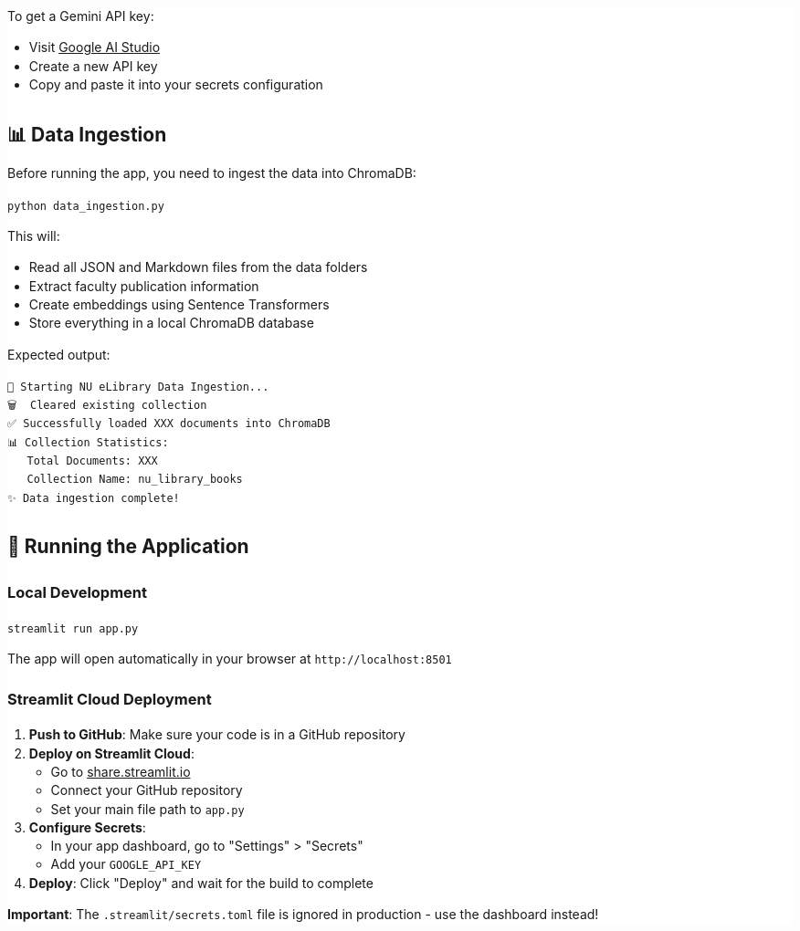    To get a Gemini API key:
   - Visit [Google AI Studio](https://makersuite.google.com/app/apikey)
   - Create a new API key
   - Copy and paste it into your secrets configuration

## 📊 Data Ingestion

Before running the app, you need to ingest the data into ChromaDB:

```bash
python data_ingestion.py
```

This will:
- Read all JSON and Markdown files from the data folders
- Extract faculty publication information
- Create embeddings using Sentence Transformers
- Store everything in a local ChromaDB database

Expected output:
```
🚀 Starting NU eLibrary Data Ingestion...
🗑️  Cleared existing collection
✅ Successfully loaded XXX documents into ChromaDB
📊 Collection Statistics:
   Total Documents: XXX
   Collection Name: nu_library_books
✨ Data ingestion complete!
```

## 🎯 Running the Application

### Local Development

```bash
streamlit run app.py
```

The app will open automatically in your browser at `http://localhost:8501`

### Streamlit Cloud Deployment

1. **Push to GitHub**: Make sure your code is in a GitHub repository
2. **Deploy on Streamlit Cloud**:
   - Go to [share.streamlit.io](https://share.streamlit.io)
   - Connect your GitHub repository
   - Set your main file path to `app.py`
3. **Configure Secrets**:
   - In your app dashboard, go to "Settings" > "Secrets"
   - Add your `GOOGLE_API_KEY`
4. **Deploy**: Click "Deploy" and wait for the build to complete

**Important**: The `.streamlit/secrets.toml` file is ignored in production - use the dashboard instead!
